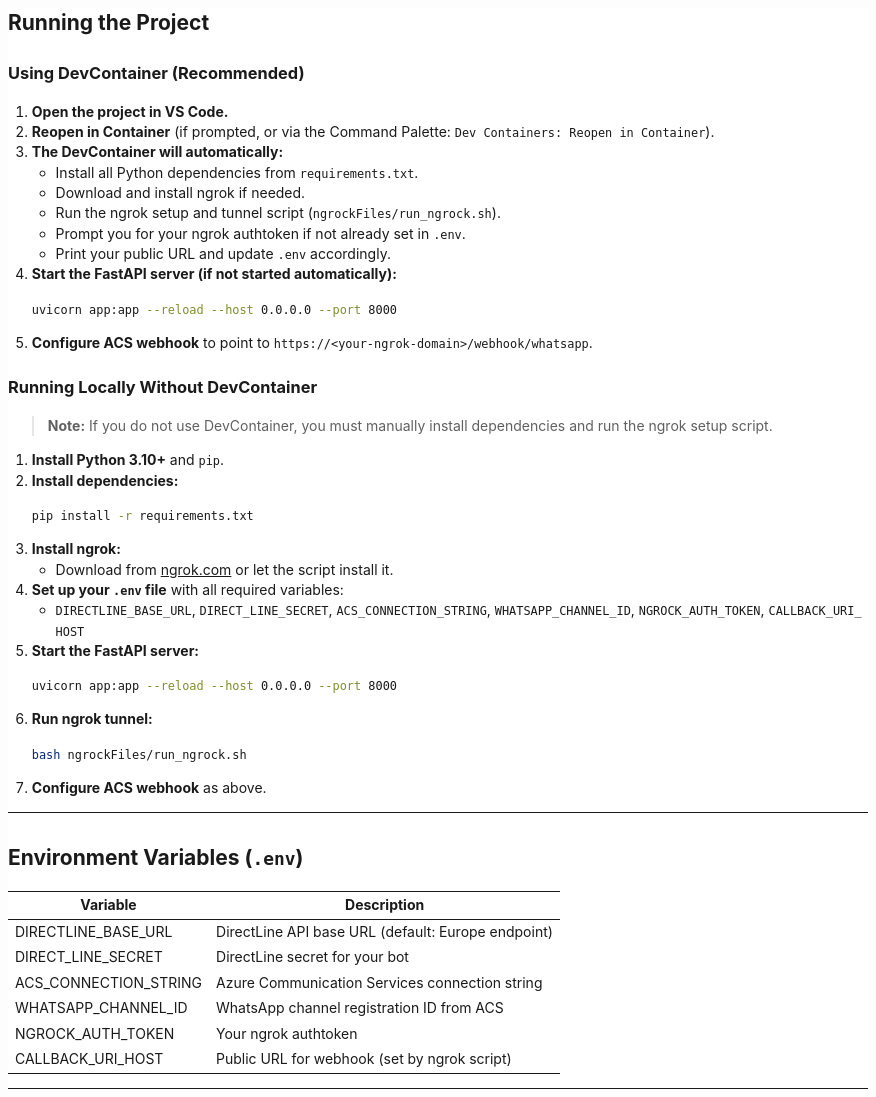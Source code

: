 
## Running the Project

### Using DevContainer (Recommended)

1. **Open the project in VS Code.**
2. **Reopen in Container** (if prompted, or via the Command Palette: `Dev Containers: Reopen in Container`).
3. **The DevContainer will automatically:**
   - Install all Python dependencies from `requirements.txt`.
   - Download and install ngrok if needed.
   - Run the ngrok setup and tunnel script (`ngrockFiles/run_ngrock.sh`).
   - Prompt you for your ngrok authtoken if not already set in `.env`.
   - Print your public URL and update `.env` accordingly.
4. **Start the FastAPI server (if not started automatically):**
   ```bash
   uvicorn app:app --reload --host 0.0.0.0 --port 8000
   ```
5. **Configure ACS webhook** to point to `https://<your-ngrok-domain>/webhook/whatsapp`.

### Running Locally Without DevContainer

> **Note:** If you do not use DevContainer, you must manually install dependencies and run the ngrok setup script.

1. **Install Python 3.10+** and `pip`.
2. **Install dependencies:**
   ```bash
   pip install -r requirements.txt
   ```
3. **Install ngrok:**
   - Download from [ngrok.com](https://ngrok.com/download) or let the script install it.
4. **Set up your `.env` file** with all required variables:
   - `DIRECTLINE_BASE_URL`, `DIRECT_LINE_SECRET`, `ACS_CONNECTION_STRING`, `WHATSAPP_CHANNEL_ID`, `NGROCK_AUTH_TOKEN`, `CALLBACK_URI_HOST`
5. **Start the FastAPI server:**
   ```bash
   uvicorn app:app --reload --host 0.0.0.0 --port 8000
   ```
6. **Run ngrok tunnel:**
   ```bash
   bash ngrockFiles/run_ngrock.sh
   ```
7. **Configure ACS webhook** as above.

---

## Environment Variables (`.env`)

| Variable                | Description                                                      |
|------------------------|------------------------------------------------------------------|
| DIRECTLINE_BASE_URL    | DirectLine API base URL (default: Europe endpoint)                |
| DIRECT_LINE_SECRET     | DirectLine secret for your bot                                    |
| ACS_CONNECTION_STRING  | Azure Communication Services connection string                    |
| WHATSAPP_CHANNEL_ID    | WhatsApp channel registration ID from ACS                         |
| NGROCK_AUTH_TOKEN      | Your ngrok authtoken                                              |
| CALLBACK_URI_HOST      | Public URL for webhook (set by ngrok script)                      |

---